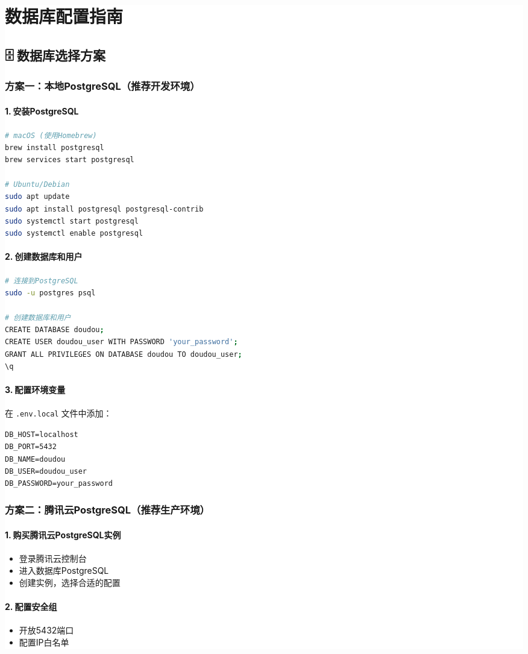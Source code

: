 # 数据库配置指南

## 🗄️ 数据库选择方案

### 方案一：本地PostgreSQL（推荐开发环境）

#### 1. 安装PostgreSQL
```bash
# macOS (使用Homebrew)
brew install postgresql
brew services start postgresql

# Ubuntu/Debian
sudo apt update
sudo apt install postgresql postgresql-contrib
sudo systemctl start postgresql
sudo systemctl enable postgresql
```

#### 2. 创建数据库和用户
```bash
# 连接到PostgreSQL
sudo -u postgres psql

# 创建数据库和用户
CREATE DATABASE doudou;
CREATE USER doudou_user WITH PASSWORD 'your_password';
GRANT ALL PRIVILEGES ON DATABASE doudou TO doudou_user;
\q
```

#### 3. 配置环境变量
在 `.env.local` 文件中添加：
```env
DB_HOST=localhost
DB_PORT=5432
DB_NAME=doudou
DB_USER=doudou_user
DB_PASSWORD=your_password
```

### 方案二：腾讯云PostgreSQL（推荐生产环境）

#### 1. 购买腾讯云PostgreSQL实例
- 登录腾讯云控制台
- 进入数据库PostgreSQL
- 创建实例，选择合适的配置

#### 2. 配置安全组
- 开放5432端口
- 配置IP白名单
